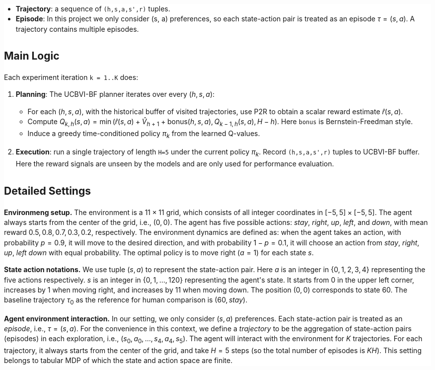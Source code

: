 - **Trajectory**: a sequence of `(h,s,a,s',r)` tuples.
- **Episode**: In this project we only consider (s, a) preferences, so each state-action pair is treated as an episode $\tau=(s,a)$. A trajectory contains multiple episodes.

## Main Logic

Each experiment iteration `k = 1..K` does:

1. **Planning**: The UCBVI-BF planner iterates over every $(h,s,a)$:
    - For each $(h,s,a)$, with the historical buffer of visited trajectories, use P2R to obtain a scalar reward estimate $\hat{r}(s,a)$.
    - Compute $Q_{k,h}(s,a)=\min\Big(\hat{r}(s,a)+\hat{V}_{h+1}+\text{bonus}(h,s,a), Q_{k-1,h}(s,a),H-h\Big)$. Here `bonus` is Bernstein-Freedman style.
    - Induce a greedy time-conditioned policy $\pi_k$ from the learned Q-values.

2. **Execution**: run a single trajectory of length `H=5` under the current policy $\pi_k$. Record `(h,s,a,s',r)` tuples to UCBVI-BF buffer. Here the reward signals are unseen by the models and are only used for performance evaluation.


## Detailed Settings

**Environmeng setup.** The environment is a $11\times11$ grid, which consists of all integer coordinates in $[-5,5]\times[-5,5]$. The agent always starts from the center of the grid, i.e., $(0,0)$. The agent has five possible actions: *stay*, *right*, *up*, *left*, and *down*, with mean reward $0.5,0.8,0.7,0.3,0.2$, respectively. The environment dynamics are defined as: when the agent takes an action, with probability $p=0.9$, it will move to the desired direction, and with probability $1-p=0.1$, it will choose an action from *stay*, *right*, *up*, *left* *down* with equal probability. The optimal policy is to move right ($a=1$) for each state $s$.

**State action notations.** We use tuple $(s,a)$ to represent the state-action pair. Here $a$ is an integer in $\{0,1,2,3,4\}$ representing the five actions respectively. $s$ is an integer in $\{0,1,\ldots,120\}$ representing the agent's state. It starts from $0$ in the upper left corner, increases by $1$ when moving right, and increases by $11$ when moving down. The position $(0,0)$ corresponds to state $60$. The baseline trajectory $\tau_0$ as the reference for human comparison is $(60,\textit{stay})$.

**Agent environment interaction.** In our setting, we only consider $(s,a)$ preferences. Each state-action pair is treated as an *episode*, i.e., $\tau=(s,a)$. For the convenience in this context, we define a *trajectory* to be the aggregation of state-action pairs (episodes) in each exploration, i.e., $(s_0,a_0,\ldots,s_4,a_4,s_5)$. The agent will interact with the environment for $K$ trajectories. For each trajectory, it always starts from the center of the grid, and take $H=5$ steps (so the total number of episodes is $KH$). This setting belongs to tabular MDP of which the state and action space are finite.
